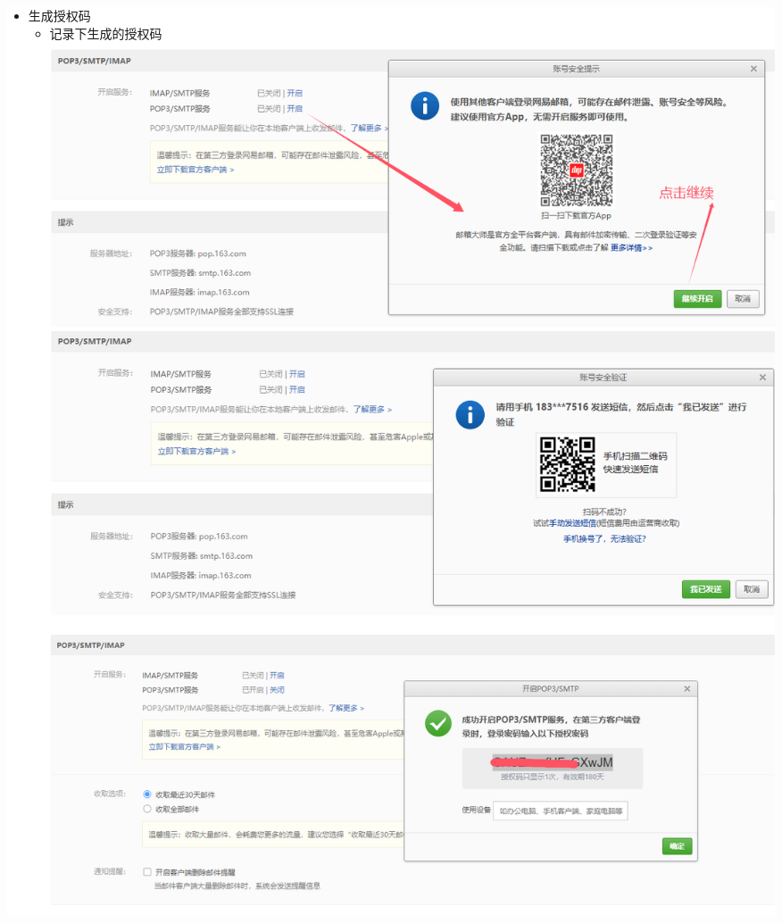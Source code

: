 * 生成授权码
  * 记录下生成的授权码
  ![alt text](image-3.png)
  ![alt text](image-4.png)
  ![alt text](image-5.png)
